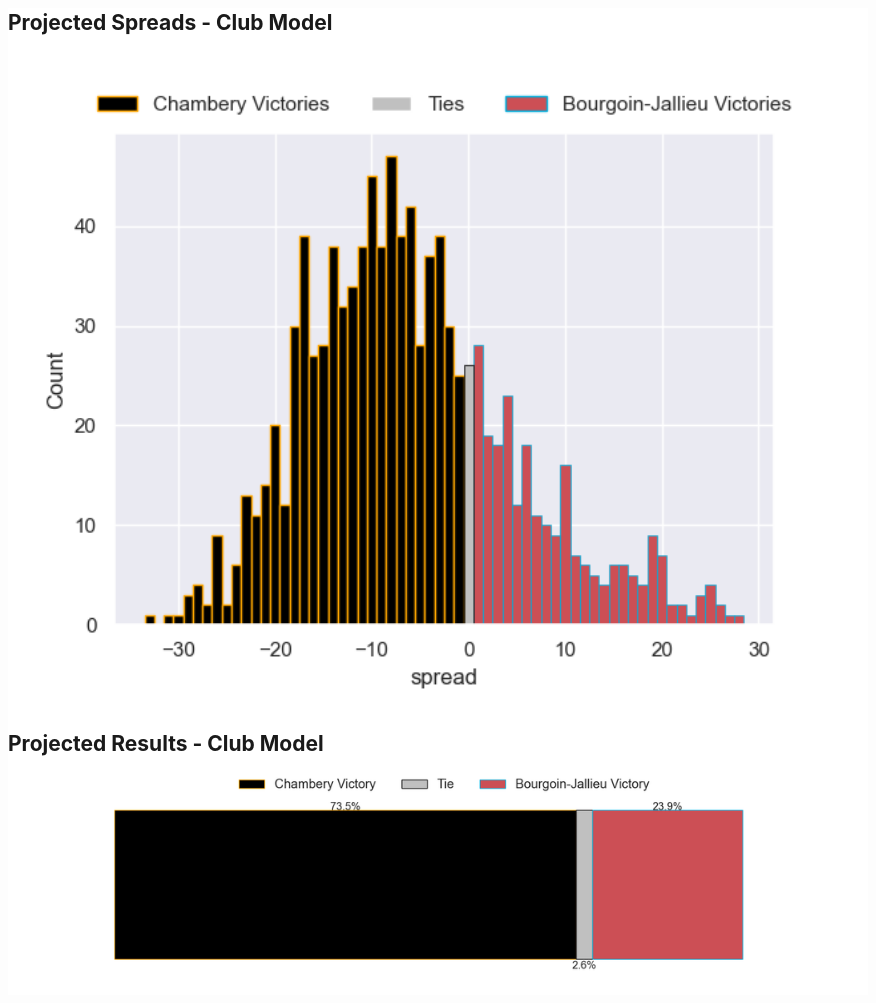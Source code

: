 ## Projected Spreads - Club Model


<p float="left">
<img src="../comp_files/plots/2026-02-27-Chambery_V_Bourgoin-Jallieu_spreads.png" width="99%" />
</p>

## Projected Results - Club Model


<p float="left">
<img src="../comp_files/plots/2026-02-27-Chambery_V_Bourgoin-Jallieu_resultbar.png" width="99%" />
</p>
